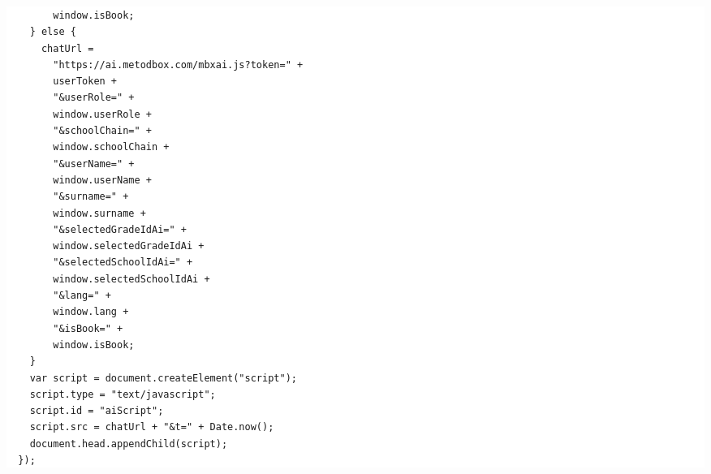             window.isBook;
        } else {
          chatUrl =
            "https://ai.metodbox.com/mbxai.js?token=" +
            userToken +
            "&userRole=" +
            window.userRole +
            "&schoolChain=" +
            window.schoolChain +
            "&userName=" +
            window.userName +
            "&surname=" +
            window.surname +
            "&selectedGradeIdAi=" +
            window.selectedGradeIdAi +
            "&selectedSchoolIdAi=" +
            window.selectedSchoolIdAi +
            "&lang=" +
            window.lang +
            "&isBook=" +
            window.isBook;
        }
        var script = document.createElement("script");
        script.type = "text/javascript";
        script.id = "aiScript";
        script.src = chatUrl + "&t=" + Date.now();
        document.head.appendChild(script);
      });

